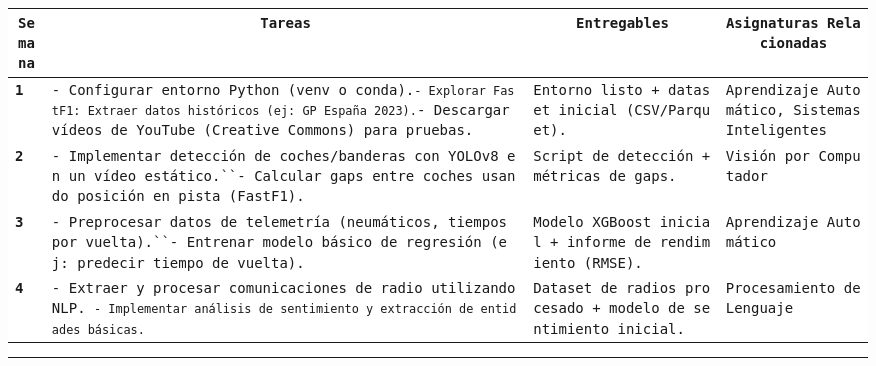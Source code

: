 <pre class="font-styrene border-border-100/50 overflow-x-scroll w-full rounded border-[0.5px] shadow-[0_2px_12px_hsl(var(--always-black)/5%)]"><table class="bg-bg-100 min-w-full border-separate border-spacing-0 text-sm leading-[1.88888] whitespace-normal"><thead class="border-b-border-100/50 border-b-[0.5px] text-left"><tr class="[tbody>&]:odd:bg-bg-500/10"><th class="text-text-000 [&:not(:first-child)]:-x-[hsla(var(--border-100) / 0.5)] font-400 px-2 [&:not(:first-child)]:border-l-[0.5px]"><strong>Semana</strong></th><th class="text-text-000 [&:not(:first-child)]:-x-[hsla(var(--border-100) / 0.5)] font-400 px-2 [&:not(:first-child)]:border-l-[0.5px]"><strong>Tareas</strong></th><th class="text-text-000 [&:not(:first-child)]:-x-[hsla(var(--border-100) / 0.5)] font-400 px-2 [&:not(:first-child)]:border-l-[0.5px]"><strong>Entregables</strong></th><th class="text-text-000 [&:not(:first-child)]:-x-[hsla(var(--border-100) / 0.5)] font-400 px-2 [&:not(:first-child)]:border-l-[0.5px]"><strong>Asignaturas Relacionadas</strong></th></tr></thead><tbody><tr class="[tbody>&]:odd:bg-bg-500/10"><td class="border-t-border-100/50 [&:not(:first-child)]:-x-[hsla(var(--border-100) / 0.5)] border-t-[0.5px] px-2 [&:not(:first-child)]:border-l-[0.5px]"><strong>1</strong></td><td class="border-t-border-100/50 [&:not(:first-child)]:-x-[hsla(var(--border-100) / 0.5)] border-t-[0.5px] px-2 [&:not(:first-child)]:border-l-[0.5px]">- Configurar entorno Python (venv o conda).<code class="bg-text-200/5 border border-0.5 border-border-300 text-danger-000 whitespace-pre-wrap rounded-[0.3rem] px-1 py-px text-[0.9rem]">- Explorar FastF1: Extraer datos históricos (ej: GP España 2023).</code>- Descargar vídeos de YouTube (Creative Commons) para pruebas.</td><td class="border-t-border-100/50 [&:not(:first-child)]:-x-[hsla(var(--border-100) / 0.5)] border-t-[0.5px] px-2 [&:not(:first-child)]:border-l-[0.5px]">Entorno listo + dataset inicial (CSV/Parquet).</td><td class="border-t-border-100/50 [&:not(:first-child)]:-x-[hsla(var(--border-100) / 0.5)] border-t-[0.5px] px-2 [&:not(:first-child)]:border-l-[0.5px]">Aprendizaje Automático, Sistemas Inteligentes</td></tr><tr class="[tbody>&]:odd:bg-bg-500/10"><td class="border-t-border-100/50 [&:not(:first-child)]:-x-[hsla(var(--border-100) / 0.5)] border-t-[0.5px] px-2 [&:not(:first-child)]:border-l-[0.5px]"><strong>2</strong></td><td class="border-t-border-100/50 [&:not(:first-child)]:-x-[hsla(var(--border-100) / 0.5)] border-t-[0.5px] px-2 [&:not(:first-child)]:border-l-[0.5px]">- Implementar detección de coches/banderas con YOLOv8 en un vídeo estático.``- Calcular gaps entre coches usando posición en pista (FastF1).</td><td class="border-t-border-100/50 [&:not(:first-child)]:-x-[hsla(var(--border-100) / 0.5)] border-t-[0.5px] px-2 [&:not(:first-child)]:border-l-[0.5px]">Script de detección + métricas de gaps.</td><td class="border-t-border-100/50 [&:not(:first-child)]:-x-[hsla(var(--border-100) / 0.5)] border-t-[0.5px] px-2 [&:not(:first-child)]:border-l-[0.5px]">Visión por Computador</td></tr><tr class="[tbody>&]:odd:bg-bg-500/10"><td class="border-t-border-100/50 [&:not(:first-child)]:-x-[hsla(var(--border-100) / 0.5)] border-t-[0.5px] px-2 [&:not(:first-child)]:border-l-[0.5px]"><strong>3</strong></td><td class="border-t-border-100/50 [&:not(:first-child)]:-x-[hsla(var(--border-100) / 0.5)] border-t-[0.5px] px-2 [&:not(:first-child)]:border-l-[0.5px]">- Preprocesar datos de telemetría (neumáticos, tiempos por vuelta).``- Entrenar modelo básico de regresión (ej: predecir tiempo de vuelta).</td><td class="border-t-border-100/50 [&:not(:first-child)]:-x-[hsla(var(--border-100) / 0.5)] border-t-[0.5px] px-2 [&:not(:first-child)]:border-l-[0.5px]">Modelo XGBoost inicial + informe de rendimiento (RMSE).</td><td class="border-t-border-100/50 [&:not(:first-child)]:-x-[hsla(var(--border-100) / 0.5)] border-t-[0.5px] px-2 [&:not(:first-child)]:border-l-[0.5px]">Aprendizaje Automático</td></tr><tr class="[tbody>&]:odd:bg-bg-500/10"><td class="border-t-border-100/50 [&:not(:first-child)]:-x-[hsla(var(--border-100) / 0.5)] border-t-[0.5px] px-2 [&:not(:first-child)]:border-l-[0.5px]"><strong>4</strong></td><td class="border-t-border-100/50 [&:not(:first-child)]:-x-[hsla(var(--border-100) / 0.5)] border-t-[0.5px] px-2 [&:not(:first-child)]:border-l-[0.5px]">- Extraer y procesar comunicaciones de radio utilizando NLP. <code class="bg-text-200/5 border border-0.5 border-border-300 text-danger-000 whitespace-pre-wrap rounded-[0.3rem] px-1 py-px text-[0.9rem]">- Implementar análisis de sentimiento y extracción de entidades básicas.</code></td><td class="border-t-border-100/50 [&:not(:first-child)]:-x-[hsla(var(--border-100) / 0.5)] border-t-[0.5px] px-2 [&:not(:first-child)]:border-l-[0.5px]">Dataset de radios procesado + modelo de sentimiento inicial.</td><td class="border-t-border-100/50 [&:not(:first-child)]:-x-[hsla(var(--border-100) / 0.5)] border-t-[0.5px] px-2 [&:not(:first-child)]:border-l-[0.5px]">Procesamiento de Lenguaje</td></tr></tbody></table></pre>

---